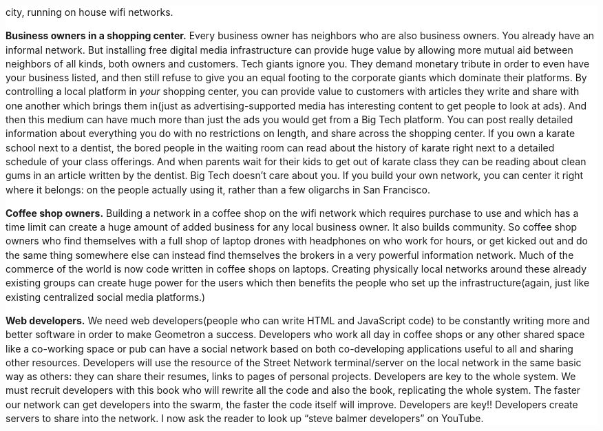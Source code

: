 city, running on house wifi networks.

**Business owners in a shopping center.** Every business owner has
neighbors who are also business owners. You already have an informal
network. But installing free digital media infrastructure can provide
huge value by allowing more mutual aid between neighbors of all kinds,
both owners and customers. Tech giants ignore you. They demand monetary
tribute in order to even have your business listed, and then still
refuse to give you an equal footing to the corporate giants which
dominate their platforms. By controlling a local platform in *your*
shopping center, you can provide value to customers with articles they
write and share with one another which brings them in(just as
advertising-supported media has interesting content to get people to
look at ads). And then this medium can have much more than just the ads
you would get from a Big Tech platform. You can post really detailed
information about everything you do with no restrictions on length, and
share across the shopping center. If you own a karate school next to a
dentist, the bored people in the waiting room can read about the history
of karate right next to a detailed schedule of your class offerings. And
when parents wait for their kids to get out of karate class they can be
reading about clean gums in an article written by the dentist. Big Tech
doesn’t care about you. If you build your own network, you can center it
right where it belongs: on the people actually using it, rather than a
few oligarchs in San Francisco.

**Coffee shop owners.** Building a network in a coffee shop on the wifi
network which requires purchase to use and which has a time limit can
create a huge amount of added business for any local business owner. It
also builds community. So coffee shop owners who find themselves with a
full shop of laptop drones with headphones on who work for hours, or get
kicked out and do the same thing somewhere else can instead find
themselves the brokers in a very powerful information network. Much of
the commerce of the world is now code written in coffee shops on
laptops. Creating physically local networks around these already
existing groups can create huge power for the users which then benefits
the people who set up the infrastructure(again, just like existing
centralized social media platforms.)

**Web developers.** We need web developers(people who can write HTML and
JavaScript code) to be constantly writing more and better software in
order to make Geometron a success. Developers who work all day in coffee
shops or any other shared space like a co-working space or pub can have
a social network based on both co-developing applications useful to all
and sharing other resources. Developers will use the resource of the
Street Network terminal/server on the local network in the same basic
way as others: they can share their resumes, links to pages of personal
projects. Developers are key to the whole system. We must recruit
developers with this book who will rewrite all the code and also the
book, replicating the whole system. The faster our network can get
developers into the swarm, the faster the code itself will improve.
Developers are key!! Developers create servers to share into the
network. I now ask the reader to look up “steve balmer developers” on
YouTube.
